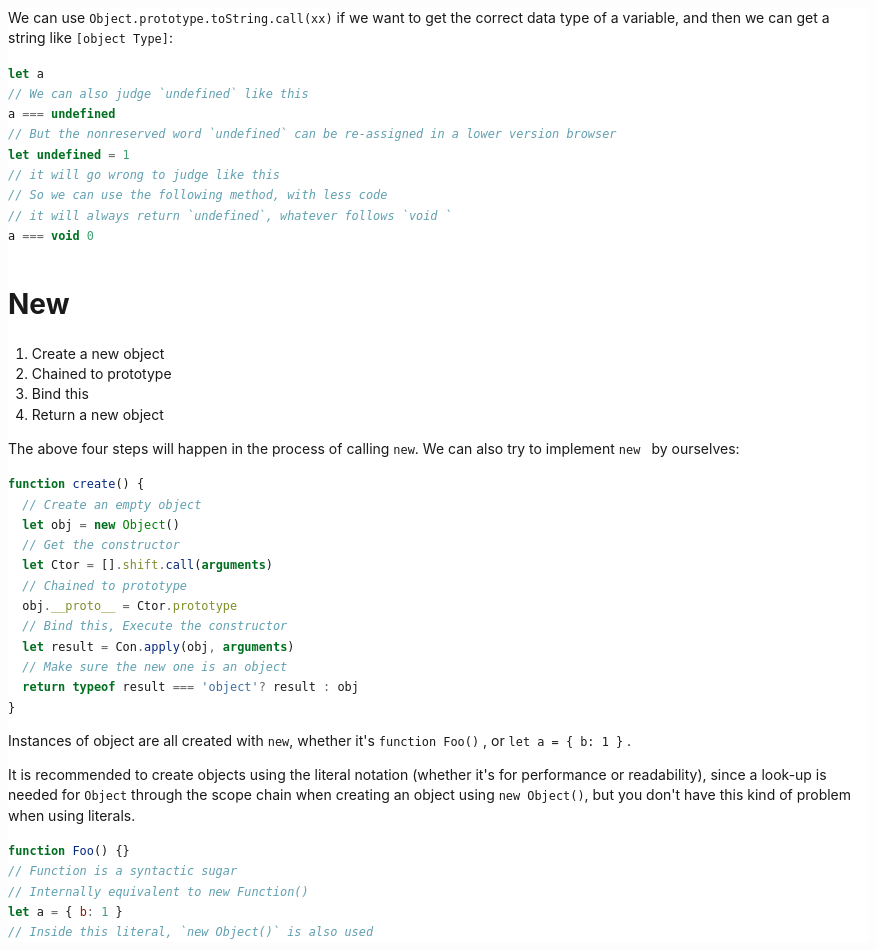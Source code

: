 We can use `Object.prototype.toString.call(xx)` if we want to get the correct data type of a variable, and then we can get a string like `[object Type]`:

```js
let a
// We can also judge `undefined` like this
a === undefined
// But the nonreserved word `undefined` can be re-assigned in a lower version browser
let undefined = 1
// it will go wrong to judge like this
// So we can use the following method, with less code
// it will always return `undefined`, whatever follows `void `
a === void 0
```

# New

1.   Create a new object
2.   Chained to prototype
3.   Bind this
4.   Return a new object

The above four steps will happen in the process of calling `new`. We can also try to implement `new ` by ourselves:

```js
function create() {
  // Create an empty object
  let obj = new Object()
  // Get the constructor
  let Ctor = [].shift.call(arguments)
  // Chained to prototype
  obj.__proto__ = Ctor.prototype
  // Bind this, Execute the constructor
  let result = Con.apply(obj, arguments)
  // Make sure the new one is an object
  return typeof result === 'object'? result : obj
}
```

Instances of object are all created with `new`, whether it's `function Foo()` , or `let a = { b: 1 }` .

It is recommended to create objects using the literal notation (whether it's for performance or readability), since a look-up is needed for `Object` through the scope chain when creating an object using `new Object()`, but you don't have this kind of problem when using literals.

```js
function Foo() {}
// Function is a syntactic sugar
// Internally equivalent to new Function()
let a = { b: 1 }
// Inside this literal, `new Object()` is also used
```

